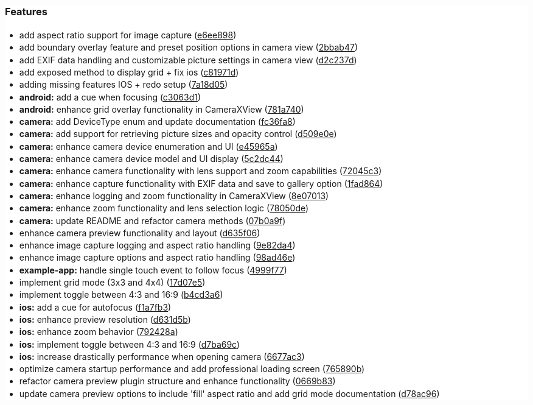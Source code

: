 
### Features

* add aspect ratio support for image capture ([e6ee898](https://github.com/Cap-go/capacitor-camera-preview/commit/e6ee89888bbc5fef81e6d7ba0a9e9921f9ba11ac))
* add boundary overlay feature and preset position options in camera view ([2bbab47](https://github.com/Cap-go/capacitor-camera-preview/commit/2bbab4710598d968971bf434f7e60eeb29cf8b64))
* add EXIF data handling and customizable picture settings in camera view ([d2c237d](https://github.com/Cap-go/capacitor-camera-preview/commit/d2c237dba5ea2d7ce02514e8bb92ec89310db3d3))
* add exposed method to display grid + fix ios ([c81971d](https://github.com/Cap-go/capacitor-camera-preview/commit/c81971d87b28996240419c5edb41caac214f3bde))
* adding missing features IOS + redo setup ([7a18d05](https://github.com/Cap-go/capacitor-camera-preview/commit/7a18d054b4425dd44ce69657d5a626d90b8b064a))
* **android:** add a cue when focusing ([c3063d1](https://github.com/Cap-go/capacitor-camera-preview/commit/c3063d10e743404b29a29786737789e5e32ed99a))
* **android:** enhance grid overlay functionality in CameraXView ([781a740](https://github.com/Cap-go/capacitor-camera-preview/commit/781a7403e4b927b382e84330a5aefee387fa6816))
* **camera:** add DeviceType enum and update documentation ([fc36fa8](https://github.com/Cap-go/capacitor-camera-preview/commit/fc36fa86d823c21ddbf5c25f060eb857d05a94c6))
* **camera:** add support for retrieving picture sizes and opacity control ([d509e0e](https://github.com/Cap-go/capacitor-camera-preview/commit/d509e0ee325f57bf2a6c5070361dd5fe698435d7))
* **camera:** enhance camera device enumeration and UI ([e45965a](https://github.com/Cap-go/capacitor-camera-preview/commit/e45965ae300bcd5a02fef2d5204cde508abeb260))
* **camera:** enhance camera device model and UI display ([5c2dc44](https://github.com/Cap-go/capacitor-camera-preview/commit/5c2dc4461dc7d4fd7c741d1cffb3a1f727c5ef3a))
* **camera:** enhance camera functionality with lens support and zoom capabilities ([72045c3](https://github.com/Cap-go/capacitor-camera-preview/commit/72045c3d76b66c5e4490d3d9d43ebc0becf3a87c))
* **camera:** enhance capture functionality with EXIF data and save to gallery option ([1fad864](https://github.com/Cap-go/capacitor-camera-preview/commit/1fad864ba3f312651691d4880193956d1ca2eeb3))
* **camera:** enhance logging and zoom functionality in CameraXView ([8e07013](https://github.com/Cap-go/capacitor-camera-preview/commit/8e0701301c704ee04f0c7ff87fd8ef9cc1950653))
* **camera:** enhance zoom functionality and lens selection logic ([78050de](https://github.com/Cap-go/capacitor-camera-preview/commit/78050de08cc64860c3adc18370071581714c3b70))
* **camera:** update README and refactor camera methods ([07b0a9f](https://github.com/Cap-go/capacitor-camera-preview/commit/07b0a9f854f6d1ac4f27cb0986dd5944adb1d73c))
* enhance camera preview functionality and layout ([d635f06](https://github.com/Cap-go/capacitor-camera-preview/commit/d635f06973c7ee58357c2f925bf05851beaf36ec))
* enhance image capture logging and aspect ratio handling ([9e82da4](https://github.com/Cap-go/capacitor-camera-preview/commit/9e82da45ec7c3e17685bb7d4da0fbb5b005149f3))
* enhance image capture options and aspect ratio handling ([98ad46e](https://github.com/Cap-go/capacitor-camera-preview/commit/98ad46ed0662c1c4f8e12cd288eb3c20ec4abdbf))
* **example-app:** handle single touch event to follow focus ([4999f77](https://github.com/Cap-go/capacitor-camera-preview/commit/4999f77fd512400d812349bf2924b02a5992bf8c))
* implement grid mode (3x3 and 4x4) ([17d07e5](https://github.com/Cap-go/capacitor-camera-preview/commit/17d07e544b906ea2f93113cadc0f593be7ed56df))
* implement toggle between 4:3 and 16:9 ([b4cd3a6](https://github.com/Cap-go/capacitor-camera-preview/commit/b4cd3a635b316152f9a7cb5c81fb1a01901248cc))
* **ios:** add a cue for autofocus ([f1a7fb3](https://github.com/Cap-go/capacitor-camera-preview/commit/f1a7fb3313b0120ef64c7ea149ada07999f0566b))
* **ios:** enhance preview resolution ([d631d5b](https://github.com/Cap-go/capacitor-camera-preview/commit/d631d5b1ee0f9fb5f9c82a1a3b967b07862c5991))
* **ios:** enhance zoom behavior ([792428a](https://github.com/Cap-go/capacitor-camera-preview/commit/792428a7cd8b76ca38a6be7df385b7a67ee8ae0f))
* **ios:** implement toggle between 4:3 and 16:9 ([d7ba69c](https://github.com/Cap-go/capacitor-camera-preview/commit/d7ba69c08b42a636b1f0f9edbf00f194a57157f3))
* **ios:** increase drastically performance when opening camera ([6677ac3](https://github.com/Cap-go/capacitor-camera-preview/commit/6677ac306b8421065dce08584d4c28207b21a648))
* optimize camera startup performance and add professional loading screen ([765890b](https://github.com/Cap-go/capacitor-camera-preview/commit/765890b83e13dd45f9e47d42d0baf6b2c0115cab))
* refactor camera preview plugin structure and enhance functionality ([0669b83](https://github.com/Cap-go/capacitor-camera-preview/commit/0669b8397cd7c3782a39a0b33cc94b4fae88b773))
* update camera preview options to include 'fill' aspect ratio and add grid mode documentation ([d78ac96](https://github.com/Cap-go/capacitor-camera-preview/commit/d78ac96d248279a21ef23c83cf2b006d4ba51de5))